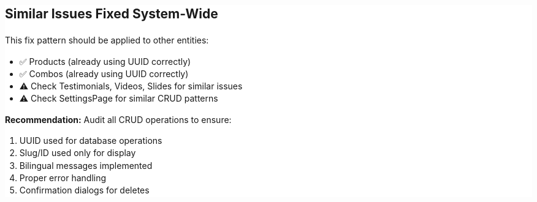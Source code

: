 
## Similar Issues Fixed System-Wide

This fix pattern should be applied to other entities:
- ✅ Products (already using UUID correctly)
- ✅ Combos (already using UUID correctly)
- ⚠️ Check Testimonials, Videos, Slides for similar issues
- ⚠️ Check SettingsPage for similar CRUD patterns

**Recommendation:** Audit all CRUD operations to ensure:
1. UUID used for database operations
2. Slug/ID used only for display
3. Bilingual messages implemented
4. Proper error handling
5. Confirmation dialogs for deletes
